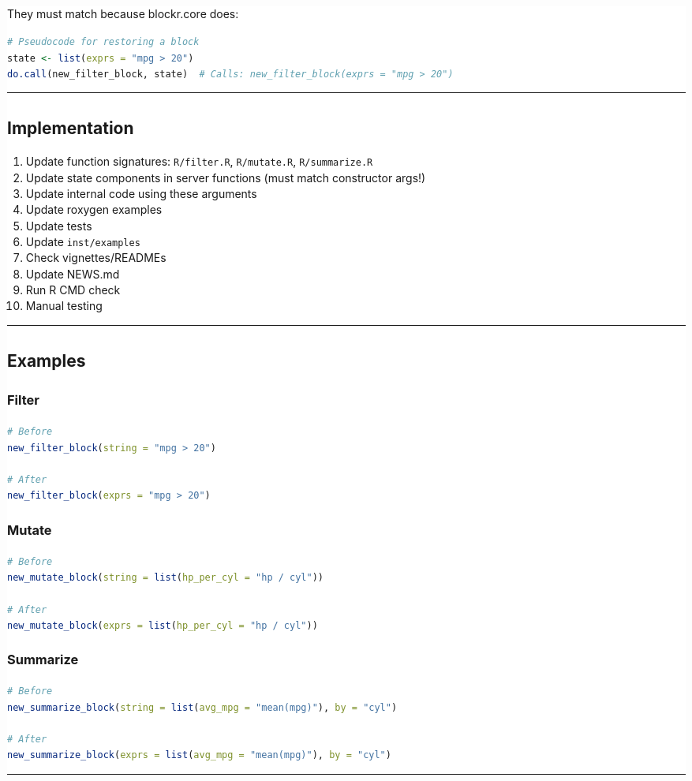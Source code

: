 They must match because blockr.core does:
```r
# Pseudocode for restoring a block
state <- list(exprs = "mpg > 20")
do.call(new_filter_block, state)  # Calls: new_filter_block(exprs = "mpg > 20")
```

---

## Implementation

1. Update function signatures: `R/filter.R`, `R/mutate.R`, `R/summarize.R`
2. Update state components in server functions (must match constructor args!)
3. Update internal code using these arguments
4. Update roxygen examples
5. Update tests
6. Update `inst/examples`
7. Check vignettes/READMEs
8. Update NEWS.md
9. Run R CMD check
10. Manual testing

---

## Examples

### Filter

```r
# Before
new_filter_block(string = "mpg > 20")

# After
new_filter_block(exprs = "mpg > 20")
```

### Mutate

```r
# Before
new_mutate_block(string = list(hp_per_cyl = "hp / cyl"))

# After
new_mutate_block(exprs = list(hp_per_cyl = "hp / cyl"))
```

### Summarize

```r
# Before
new_summarize_block(string = list(avg_mpg = "mean(mpg)"), by = "cyl")

# After
new_summarize_block(exprs = list(avg_mpg = "mean(mpg)"), by = "cyl")
```

---